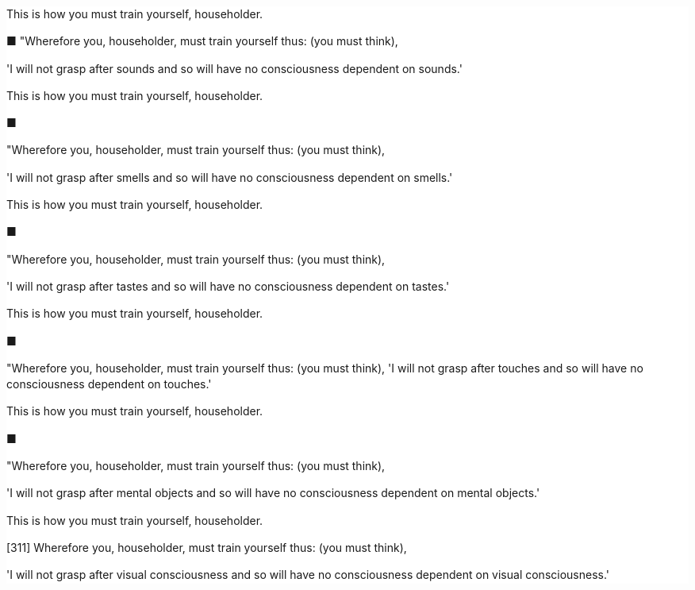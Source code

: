  This is how you must train yourself, householder.

 ■
 "Wherefore you, householder,
 must train yourself thus:
 (you must think),

 'I will not grasp after sounds
 and so will have no consciousness dependent on sounds.'

 This is how you must train yourself, householder.

 ■

 "Wherefore you, householder,
 must train yourself thus:
 (you must think),

 'I will not grasp after smells
 and so will have no consciousness dependent on smells.'

 This is how you must train yourself, householder.

 ■

 "Wherefore you, householder,
 must train yourself thus:
 (you must think),

 'I will not grasp after tastes
 and so will have no consciousness dependent on tastes.'

 This is how you must train yourself, householder.

 ■

 "Wherefore you, householder,
 must train yourself thus:
 (you must think),
 'I will not grasp after touches
 and so will have no consciousness dependent on touches.'

 This is how you must train yourself, householder.

 ■

 "Wherefore you, householder,
 must train yourself thus:
 (you must think),

 'I will not grasp after mental objects
 and so will have no consciousness dependent on mental objects.'

 This is how you must train yourself, householder.

 [311] Wherefore you, householder,
 must train yourself thus:
 (you must think),

 'I will not grasp after visual consciousness
 and so will have no consciousness dependent on visual consciousness.'
